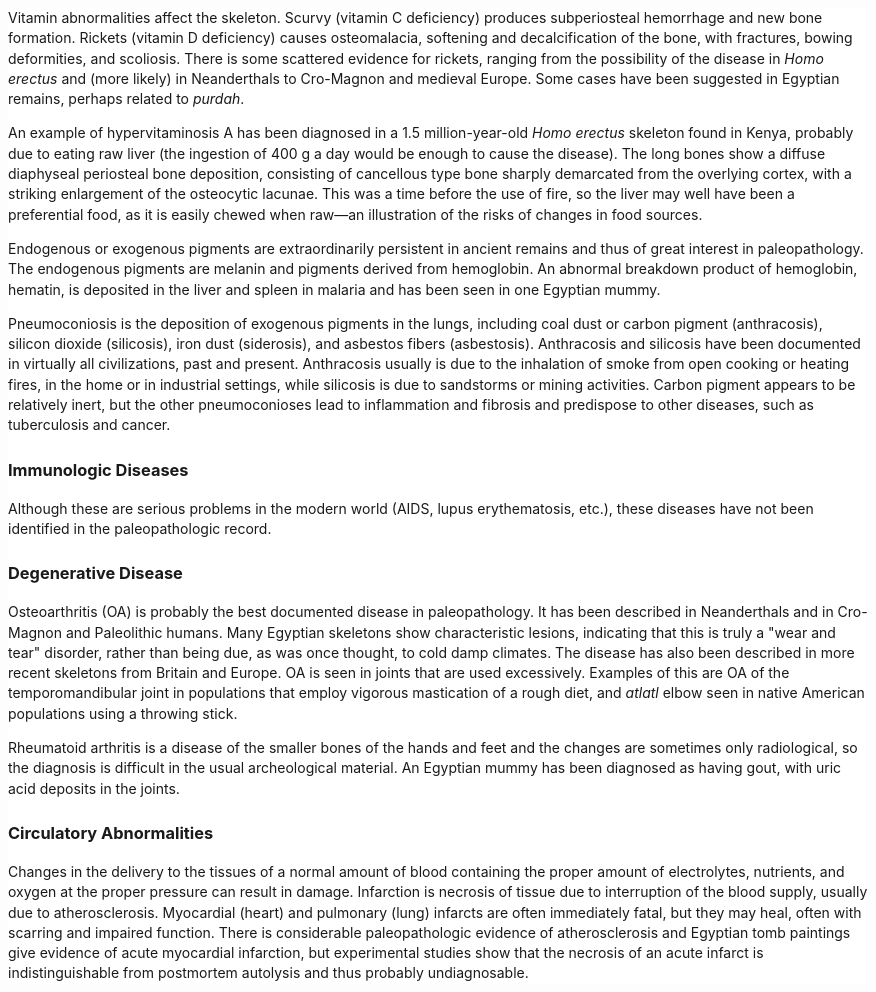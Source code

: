 Vitamin abnormalities affect the skeleton. Scurvy (vitamin C deficiency) produces subperiosteal hemorrhage and new bone formation. Rickets (vitamin D deficiency) causes osteomalacia, softening and decalcification of the bone, with fractures, bowing deformities, and scoliosis. There is some scattered evidence for rickets, ranging from the possibility of the disease in *Homo erectus* and (more likely) in Neanderthals to Cro-Magnon and medieval Europe. Some cases have been suggested in Egyptian remains, perhaps related to *purdah*.

An example of hypervitaminosis A has been diagnosed in a 1.5 million-year-old *Homo erectus* skeleton found in Kenya, probably due to eating raw liver (the ingestion of 400 g a day would be enough to cause the disease). The long bones show a diffuse diaphyseal periosteal bone deposition, consisting of cancellous type bone sharply demarcated from the overlying cortex, with a striking enlargement of the osteocytic lacunae. This was a time before the use of fire, so the liver may well have been a preferential food, as it is easily chewed when raw—an illustration of the risks of changes in food sources.

Endogenous or exogenous pigments are extraordinarily persistent in ancient remains and thus of great interest in paleopathology. The endogenous pigments are melanin and pigments derived from hemoglobin. An abnormal breakdown product of hemoglobin, hematin, is deposited in the liver and spleen in malaria and has been seen in one Egyptian mummy.

Pneumoconiosis is the deposition of exogenous pigments in the lungs, including coal dust or carbon pigment (anthracosis), silicon dioxide (silicosis), iron dust (siderosis), and asbestos fibers (asbestosis). Anthracosis and silicosis have been documented in virtually all civilizations, past and present. Anthracosis usually is due to the inhalation of smoke from open cooking or heating fires, in the home or in industrial settings, while silicosis is due to sandstorms or mining activities. Carbon pigment appears to be relatively inert, but the other pneumoconioses lead to inflammation and fibrosis and predispose to other diseases, such as tuberculosis and cancer.

### **Immunologic Diseases**

Although these are serious problems in the modern world (AIDS, lupus erythematosis, etc.), these diseases have not been identified in the paleopathologic record.

### **Degenerative Disease**

Osteoarthritis (OA) is probably the best documented disease in paleopathology. It has been described in Neanderthals and in Cro-Magnon and Paleolithic humans. Many Egyptian skeletons show characteristic lesions, indicating that this is truly a "wear and tear" disorder, rather than being due, as was once thought, to cold damp climates. The disease has also been described in more recent skeletons from Britain and Europe. OA is seen in joints that are used excessively. Examples of this are OA of the temporomandibular joint in populations that employ vigorous mastication of a rough diet, and *atlatl* elbow seen in native American populations using a throwing stick.

Rheumatoid arthritis is a disease of the smaller bones of the hands and feet and the changes are sometimes only radiological, so the diagnosis is difficult in the usual archeological material. An Egyptian mummy has been diagnosed as having gout, with uric acid deposits in the joints.

### **Circulatory Abnormalities**

Changes in the delivery to the tissues of a normal amount of blood containing the proper amount of electrolytes, nutrients, and oxygen at the proper pressure can result in damage. Infarction is necrosis of tissue due to interruption of the blood supply, usually due to atherosclerosis. Myocardial (heart) and pulmonary (lung) infarcts are often immediately fatal, but they may heal, often with scarring and impaired function. There is considerable paleopathologic evidence of atherosclerosis and Egyptian tomb paintings give evidence of acute myocardial infarction, but experimental studies show that the necrosis of an acute infarct is indistinguishable from postmortem autolysis and thus probably undiagnosable.
